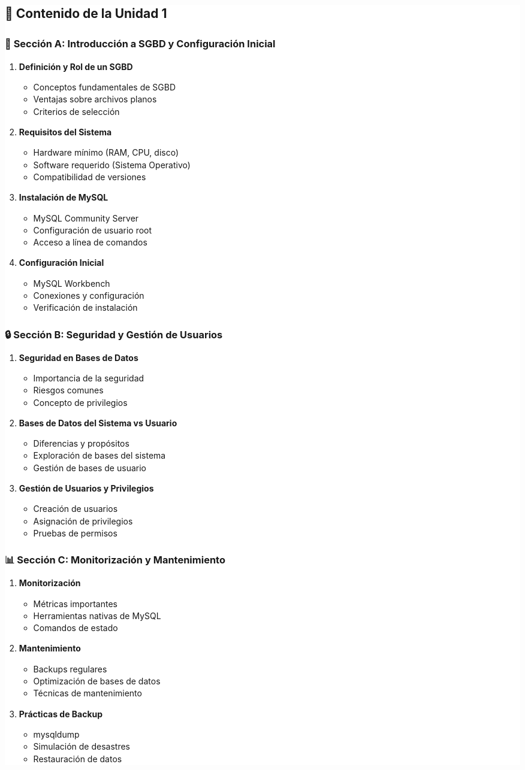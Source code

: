 ## 🎯 Contenido de la Unidad 1

### 📖 **Sección A: Introducción a SGBD y Configuración Inicial**
1. **Definición y Rol de un SGBD**
   - Conceptos fundamentales de SGBD
   - Ventajas sobre archivos planos
   - Criterios de selección

2. **Requisitos del Sistema**
   - Hardware mínimo (RAM, CPU, disco)
   - Software requerido (Sistema Operativo)
   - Compatibilidad de versiones

3. **Instalación de MySQL**
   - MySQL Community Server
   - Configuración de usuario root
   - Acceso a línea de comandos

4. **Configuración Inicial**
   - MySQL Workbench
   - Conexiones y configuración
   - Verificación de instalación

### 🔒 **Sección B: Seguridad y Gestión de Usuarios**
1. **Seguridad en Bases de Datos**
   - Importancia de la seguridad
   - Riesgos comunes
   - Concepto de privilegios

2. **Bases de Datos del Sistema vs Usuario**
   - Diferencias y propósitos
   - Exploración de bases del sistema
   - Gestión de bases de usuario

3. **Gestión de Usuarios y Privilegios**
   - Creación de usuarios
   - Asignación de privilegios
   - Pruebas de permisos

### 📊 **Sección C: Monitorización y Mantenimiento**
1. **Monitorización**
   - Métricas importantes
   - Herramientas nativas de MySQL
   - Comandos de estado

2. **Mantenimiento**
   - Backups regulares
   - Optimización de bases de datos
   - Técnicas de mantenimiento

3. **Prácticas de Backup**
   - mysqldump
   - Simulación de desastres
   - Restauración de datos
